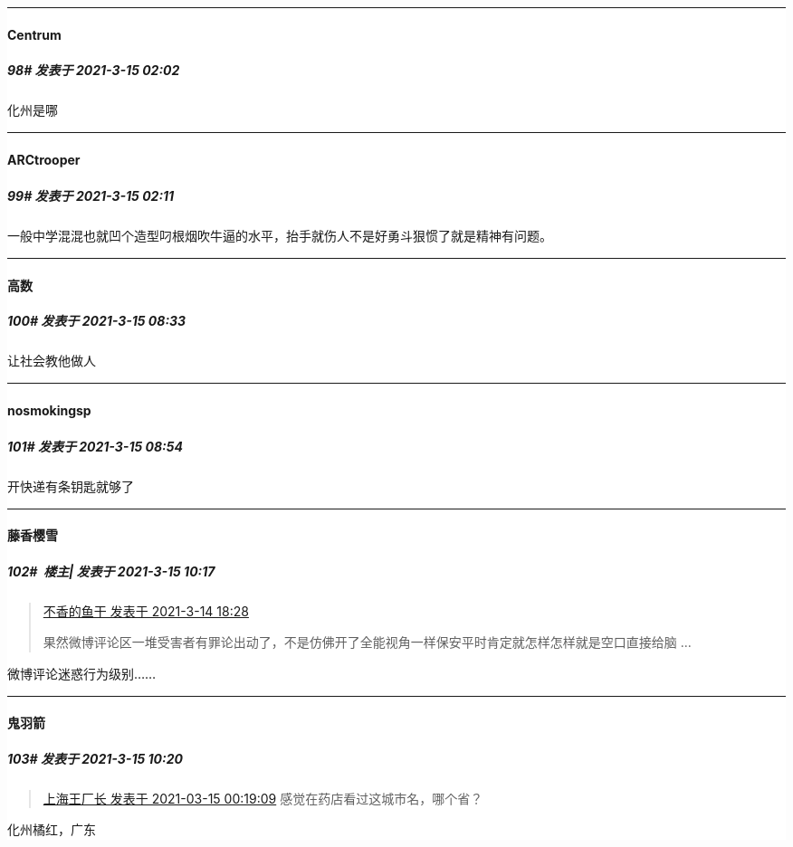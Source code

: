 
-----

####  Centrum  
##### 98#       发表于 2021-3-15 02:02


化州是哪


-----

####  ARCtrooper  
##### 99#       发表于 2021-3-15 02:11


一般中学混混也就凹个造型叼根烟吹牛逼的水平，抬手就伤人不是好勇斗狠惯了就是精神有问题。


-----

####  高数  
##### 100#       发表于 2021-3-15 08:33


让社会教他做人


-----

####  nosmokingsp  
##### 101#       发表于 2021-3-15 08:54


开快递有条钥匙就够了


-----

####  藤香樱雪  
##### 102#         楼主| 发表于 2021-3-15 10:17


<blockquote><a href="httphttps://bbs.saraba1st.com/2b/forum.php?mod=redirect&amp;goto=findpost&amp;pid=50622437&amp;ptid=1993017" target="_blank">不香的鱼干 发表于 2021-3-14 18:28</a>

果然微博评论区一堆受害者有罪论出动了，不是仿佛开了全能视角一样保安平时肯定就怎样怎样就是空口直接给脑 ...</blockquote>
微博评论迷惑行为级别……


-----

####  鬼羽箭  
##### 103#       发表于 2021-3-15 10:20


<blockquote><a href="httphttps://bbs.saraba1st.com/2b/forum.php?mod=redirect&amp;goto=findpost&amp;pid=50625964&amp;ptid=1993017" target="_blank">上海王厂长 发表于 2021-03-15 00:19:09</a>
感觉在药店看过这城市名，哪个省？</blockquote>化州橘红，广东

